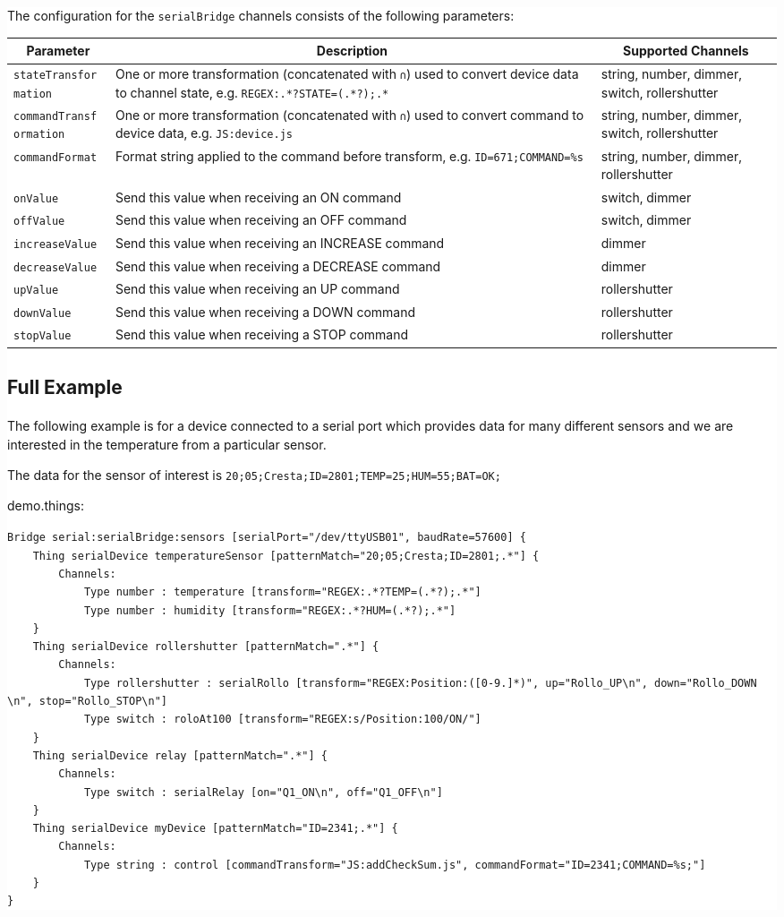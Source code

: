 The configuration for the `serialBridge` channels consists of the following parameters:

| Parameter        | Description                                                                            | Supported Channels |
|------------------|----------------------------------------------------------------------------------------|--------------------|
| `stateTransformation` | One or more transformation (concatenated with `∩`) used to convert device data to channel state, e.g. `REGEX:.*?STATE=(.*?);.*` | string, number, dimmer, switch, rollershutter |
| `commandTransformation` | One or more transformation (concatenated with `∩`) used to convert command to device data, e.g. `JS:device.js` | string, number, dimmer, switch, rollershutter |
| `commandFormat` | Format string applied to the command before transform, e.g. `ID=671;COMMAND=%s` | string, number, dimmer, rollershutter |
| `onValue` | Send this value when receiving an ON command | switch, dimmer |
| `offValue` | Send this value when receiving an OFF command | switch, dimmer |
| `increaseValue` | Send this value when receiving an INCREASE command | dimmer |
| `decreaseValue` | Send this value when receiving a DECREASE command | dimmer |
| `upValue` | Send this value when receiving an UP command | rollershutter |
| `downValue` | Send this value when receiving a DOWN command | rollershutter |
| `stopValue` | Send this value when receiving a STOP command | rollershutter |


## Full Example

The following example is for a device connected to a serial port which provides data for many different sensors and we are interested in the temperature from a particular sensor.

The data for the sensor of interest is `20;05;Cresta;ID=2801;TEMP=25;HUM=55;BAT=OK;`

demo.things:

```
Bridge serial:serialBridge:sensors [serialPort="/dev/ttyUSB01", baudRate=57600] {
    Thing serialDevice temperatureSensor [patternMatch="20;05;Cresta;ID=2801;.*"] {
        Channels:
            Type number : temperature [transform="REGEX:.*?TEMP=(.*?);.*"]
            Type number : humidity [transform="REGEX:.*?HUM=(.*?);.*"]
    }
    Thing serialDevice rollershutter [patternMatch=".*"] {
        Channels:
            Type rollershutter : serialRollo [transform="REGEX:Position:([0-9.]*)", up="Rollo_UP\n", down="Rollo_DOWN\n", stop="Rollo_STOP\n"]
            Type switch : roloAt100 [transform="REGEX:s/Position:100/ON/"]
    }
    Thing serialDevice relay [patternMatch=".*"] {
        Channels:
            Type switch : serialRelay [on="Q1_ON\n", off="Q1_OFF\n"]
    }
    Thing serialDevice myDevice [patternMatch="ID=2341;.*"] {
        Channels:
            Type string : control [commandTransform="JS:addCheckSum.js", commandFormat="ID=2341;COMMAND=%s;"]
    }
}

```
